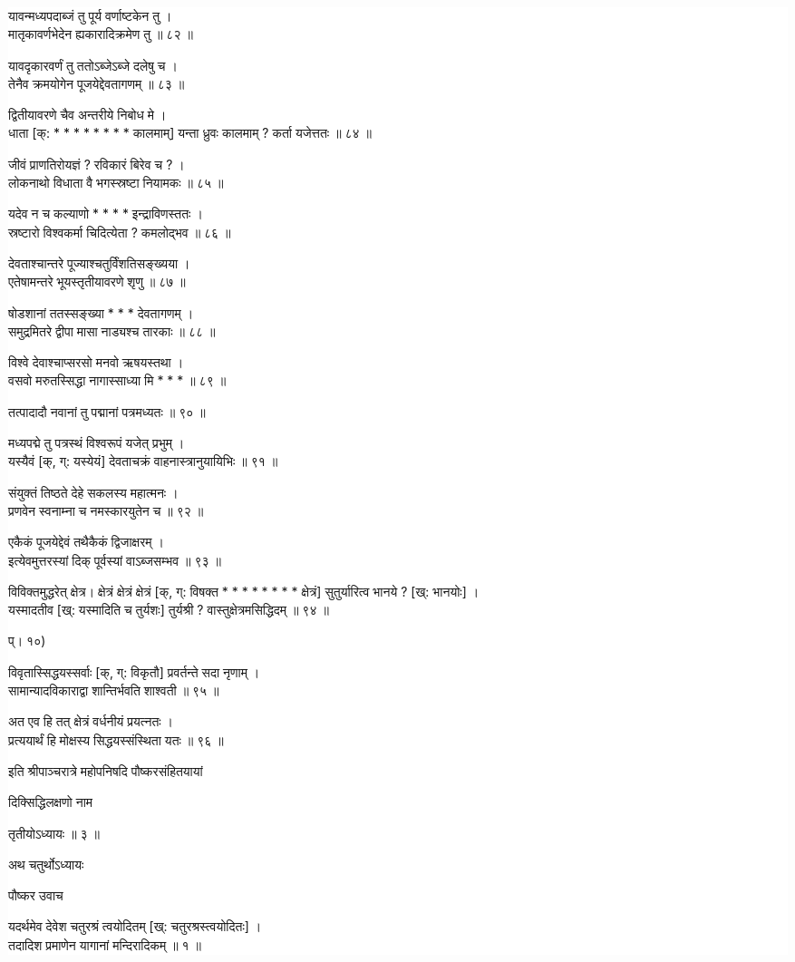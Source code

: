 यावन्मध्यपदाब्जं तु पूर्य वर्णाष्टकेन तु ।  
मातृकावर्णभेदेन ह्यकारादिक्रमेण तु ॥ ८२ ॥  
  
यावदृकारवर्णं तु ततोऽब्जेऽब्जे दलेषु च ।  
तेनैव क्रमयोगेन पूजयेद्देवतागणम् ॥ ८३ ॥  
  
द्वितीयावरणे चैव अन्तरीये निबोध मे ।  
धाता [क्: * * * * * * * * कालमाम्] यन्ता ध्रुवः कालमाम् ? कर्ता यजेत्ततः ॥ ८४ ॥  
  
जीवं प्राणतिरोयज्ञं ? रविकारं बिरेव च ? ।  
लोकनाथो विधाता वै भगस्स्रष्टा नियामकः ॥ ८५ ॥  
  
यदेव न च कल्याणो * * * * इन्द्राविणस्ततः ।  
स्रष्टारो विश्वकर्मा चिदित्येता ? कमलोद्भव ॥ ८६ ॥  
  
देवताश्चान्तरे पूज्याश्चतुर्विंशतिसङ्ख्यया ।  
एतेषामन्तरे भूयस्तृतीयावरणे शृणु ॥ ८७ ॥  
  
षोडशानां ततस्सङ्ख्या * * * देवतागणम् ।  
समुद्रमितरे द्वीपा मासा नाड्यश्च तारकाः ॥ ८८ ॥  
  
विश्वे देवाश्चाप्सरसो मनवो ऋषयस्तथा ।  
वसवो मरुतस्सिद्धा नागास्साध्या मि * * * ॥ ८९ ॥  
  
तत्पादादौ नवानां तु पद्मानां पत्रमध्यतः ॥ ९० ॥  
  
मध्यपद्मे तु पत्रस्थं विश्वरूपं यजेत् प्रभुम् ।  
यस्यैवं [क्, ग्: यस्येयं] देवताचक्रं वाहनास्त्रानुयायिभिः ॥ ९१ ॥  
  
संयुक्तं तिष्ठते देहे सकलस्य महात्मनः ।  
प्रणवेन स्वनाम्ना च नमस्कारयुतेन च ॥ ९२ ॥  
  
एकैकं पूजयेद्देवं तथैकैकं द्विजाक्षरम् ।  
इत्येवमुत्तरस्यां दिक् पूर्वस्यां वाऽब्जसम्भव ॥ ९३ ॥  
  
विविक्तमुद्धरेत् क्षेत्र। क्षेत्रं क्षेत्रं क्षेत्रं [क्, ग्: विषक्त * * * * * * * * क्षेत्रं] सुतुर्यारित्व भानये ? [ख्: भानयोः] ।  
यस्मादतीव [ख्: यस्मादिति च तुर्यशः] तुर्यश्री ? वास्तुक्षेत्रमसिद्धिदम् ॥ ९४ ॥  
  
प्। १०)  
  
विवृतास्सिद्धयस्सर्वाः [क्, ग्: विकृतौ] प्रवर्तन्ते सदा नृणाम् ।  
सामान्यादविकाराद्वा शान्तिर्भवति शाश्वती ॥ ९५ ॥  
  
अत एव हि तत् क्षेत्रं वर्धनीयं प्रयत्नतः ।  
प्रत्ययार्थं हि मोक्षस्य सिद्धयस्संस्थिता यतः ॥ ९६ ॥  
  
इति श्रीपाञ्चरात्रे महोपनिषदि पौष्करसंहितयायां  
  
दिक्सिद्धिलक्षणो नाम  
  
तृतीयोऽध्यायः ॥ ३ ॥  
  
  
  
  
अथ चतुर्थोऽध्यायः  
  
पौष्कर उवाच  
  
यदर्थमेव देवेश चतुरश्रं त्वयोदितम् [ख्: चतुरश्रस्त्वयोदितः] ।  
तदादिश प्रमाणेन यागानां मन्दिरादिकम् ॥ १ ॥  
  